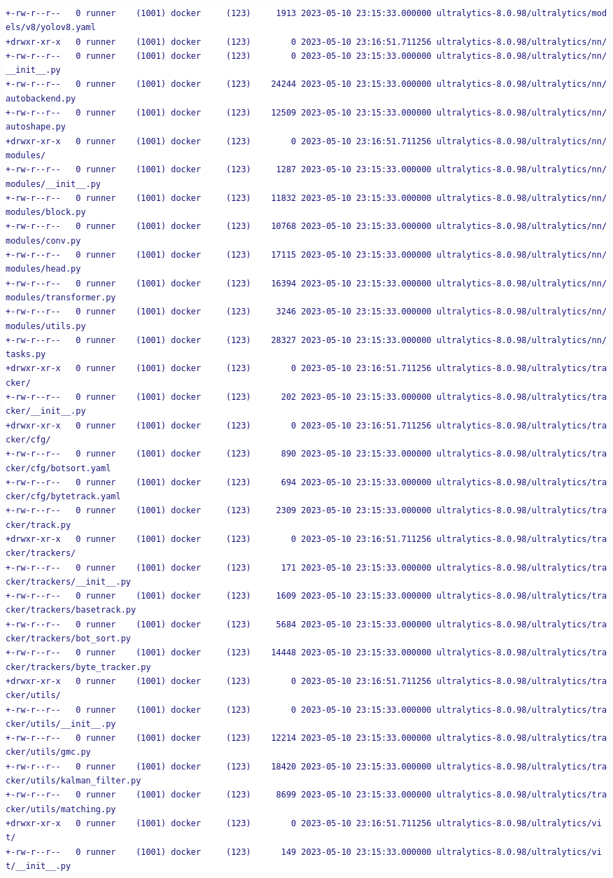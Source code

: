 ```diff
+-rw-r--r--   0 runner    (1001) docker     (123)     1913 2023-05-10 23:15:33.000000 ultralytics-8.0.98/ultralytics/models/v8/yolov8.yaml
+drwxr-xr-x   0 runner    (1001) docker     (123)        0 2023-05-10 23:16:51.711256 ultralytics-8.0.98/ultralytics/nn/
+-rw-r--r--   0 runner    (1001) docker     (123)        0 2023-05-10 23:15:33.000000 ultralytics-8.0.98/ultralytics/nn/__init__.py
+-rw-r--r--   0 runner    (1001) docker     (123)    24244 2023-05-10 23:15:33.000000 ultralytics-8.0.98/ultralytics/nn/autobackend.py
+-rw-r--r--   0 runner    (1001) docker     (123)    12509 2023-05-10 23:15:33.000000 ultralytics-8.0.98/ultralytics/nn/autoshape.py
+drwxr-xr-x   0 runner    (1001) docker     (123)        0 2023-05-10 23:16:51.711256 ultralytics-8.0.98/ultralytics/nn/modules/
+-rw-r--r--   0 runner    (1001) docker     (123)     1287 2023-05-10 23:15:33.000000 ultralytics-8.0.98/ultralytics/nn/modules/__init__.py
+-rw-r--r--   0 runner    (1001) docker     (123)    11832 2023-05-10 23:15:33.000000 ultralytics-8.0.98/ultralytics/nn/modules/block.py
+-rw-r--r--   0 runner    (1001) docker     (123)    10768 2023-05-10 23:15:33.000000 ultralytics-8.0.98/ultralytics/nn/modules/conv.py
+-rw-r--r--   0 runner    (1001) docker     (123)    17115 2023-05-10 23:15:33.000000 ultralytics-8.0.98/ultralytics/nn/modules/head.py
+-rw-r--r--   0 runner    (1001) docker     (123)    16394 2023-05-10 23:15:33.000000 ultralytics-8.0.98/ultralytics/nn/modules/transformer.py
+-rw-r--r--   0 runner    (1001) docker     (123)     3246 2023-05-10 23:15:33.000000 ultralytics-8.0.98/ultralytics/nn/modules/utils.py
+-rw-r--r--   0 runner    (1001) docker     (123)    28327 2023-05-10 23:15:33.000000 ultralytics-8.0.98/ultralytics/nn/tasks.py
+drwxr-xr-x   0 runner    (1001) docker     (123)        0 2023-05-10 23:16:51.711256 ultralytics-8.0.98/ultralytics/tracker/
+-rw-r--r--   0 runner    (1001) docker     (123)      202 2023-05-10 23:15:33.000000 ultralytics-8.0.98/ultralytics/tracker/__init__.py
+drwxr-xr-x   0 runner    (1001) docker     (123)        0 2023-05-10 23:16:51.711256 ultralytics-8.0.98/ultralytics/tracker/cfg/
+-rw-r--r--   0 runner    (1001) docker     (123)      890 2023-05-10 23:15:33.000000 ultralytics-8.0.98/ultralytics/tracker/cfg/botsort.yaml
+-rw-r--r--   0 runner    (1001) docker     (123)      694 2023-05-10 23:15:33.000000 ultralytics-8.0.98/ultralytics/tracker/cfg/bytetrack.yaml
+-rw-r--r--   0 runner    (1001) docker     (123)     2309 2023-05-10 23:15:33.000000 ultralytics-8.0.98/ultralytics/tracker/track.py
+drwxr-xr-x   0 runner    (1001) docker     (123)        0 2023-05-10 23:16:51.711256 ultralytics-8.0.98/ultralytics/tracker/trackers/
+-rw-r--r--   0 runner    (1001) docker     (123)      171 2023-05-10 23:15:33.000000 ultralytics-8.0.98/ultralytics/tracker/trackers/__init__.py
+-rw-r--r--   0 runner    (1001) docker     (123)     1609 2023-05-10 23:15:33.000000 ultralytics-8.0.98/ultralytics/tracker/trackers/basetrack.py
+-rw-r--r--   0 runner    (1001) docker     (123)     5684 2023-05-10 23:15:33.000000 ultralytics-8.0.98/ultralytics/tracker/trackers/bot_sort.py
+-rw-r--r--   0 runner    (1001) docker     (123)    14448 2023-05-10 23:15:33.000000 ultralytics-8.0.98/ultralytics/tracker/trackers/byte_tracker.py
+drwxr-xr-x   0 runner    (1001) docker     (123)        0 2023-05-10 23:16:51.711256 ultralytics-8.0.98/ultralytics/tracker/utils/
+-rw-r--r--   0 runner    (1001) docker     (123)        0 2023-05-10 23:15:33.000000 ultralytics-8.0.98/ultralytics/tracker/utils/__init__.py
+-rw-r--r--   0 runner    (1001) docker     (123)    12214 2023-05-10 23:15:33.000000 ultralytics-8.0.98/ultralytics/tracker/utils/gmc.py
+-rw-r--r--   0 runner    (1001) docker     (123)    18420 2023-05-10 23:15:33.000000 ultralytics-8.0.98/ultralytics/tracker/utils/kalman_filter.py
+-rw-r--r--   0 runner    (1001) docker     (123)     8699 2023-05-10 23:15:33.000000 ultralytics-8.0.98/ultralytics/tracker/utils/matching.py
+drwxr-xr-x   0 runner    (1001) docker     (123)        0 2023-05-10 23:16:51.711256 ultralytics-8.0.98/ultralytics/vit/
+-rw-r--r--   0 runner    (1001) docker     (123)      149 2023-05-10 23:15:33.000000 ultralytics-8.0.98/ultralytics/vit/__init__.py
```